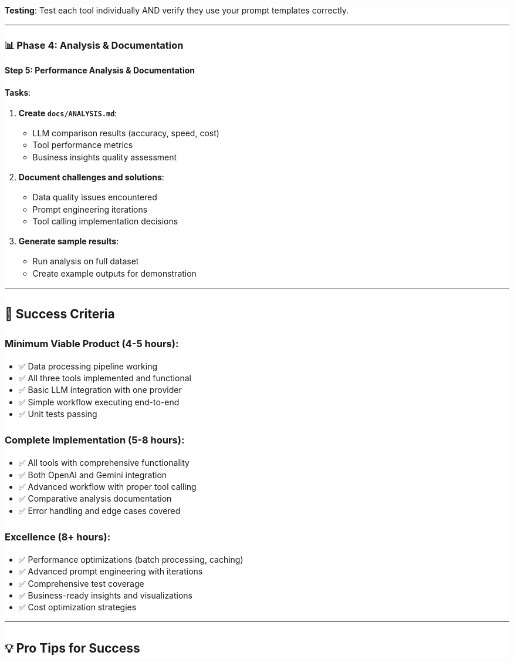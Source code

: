 **Testing**: Test each tool individually AND verify they use your prompt templates correctly.

---

### 📊 **Phase 4: Analysis & Documentation**

#### Step 5: Performance Analysis & Documentation

**Tasks**:
1. **Create `docs/ANALYSIS.md`**:
   - LLM comparison results (accuracy, speed, cost)
   - Tool performance metrics
   - Business insights quality assessment

2. **Document challenges and solutions**:
   - Data quality issues encountered
   - Prompt engineering iterations
   - Tool calling implementation decisions

3. **Generate sample results**:
   - Run analysis on full dataset
   - Create example outputs for demonstration

---

## 🎯 **Success Criteria**

### Minimum Viable Product (4-5 hours):
- ✅ Data processing pipeline working
- ✅ All three tools implemented and functional
- ✅ Basic LLM integration with one provider
- ✅ Simple workflow executing end-to-end
- ✅ Unit tests passing

### Complete Implementation (5-8 hours):
- ✅ All tools with comprehensive functionality
- ✅ Both OpenAI and Gemini integration
- ✅ Advanced workflow with proper tool calling
- ✅ Comparative analysis documentation
- ✅ Error handling and edge cases covered

### Excellence (8+ hours):
- ✅ Performance optimizations (batch processing, caching)
- ✅ Advanced prompt engineering with iterations
- ✅ Comprehensive test coverage
- ✅ Business-ready insights and visualizations
- ✅ Cost optimization strategies

---

## 💡 **Pro Tips for Success**
